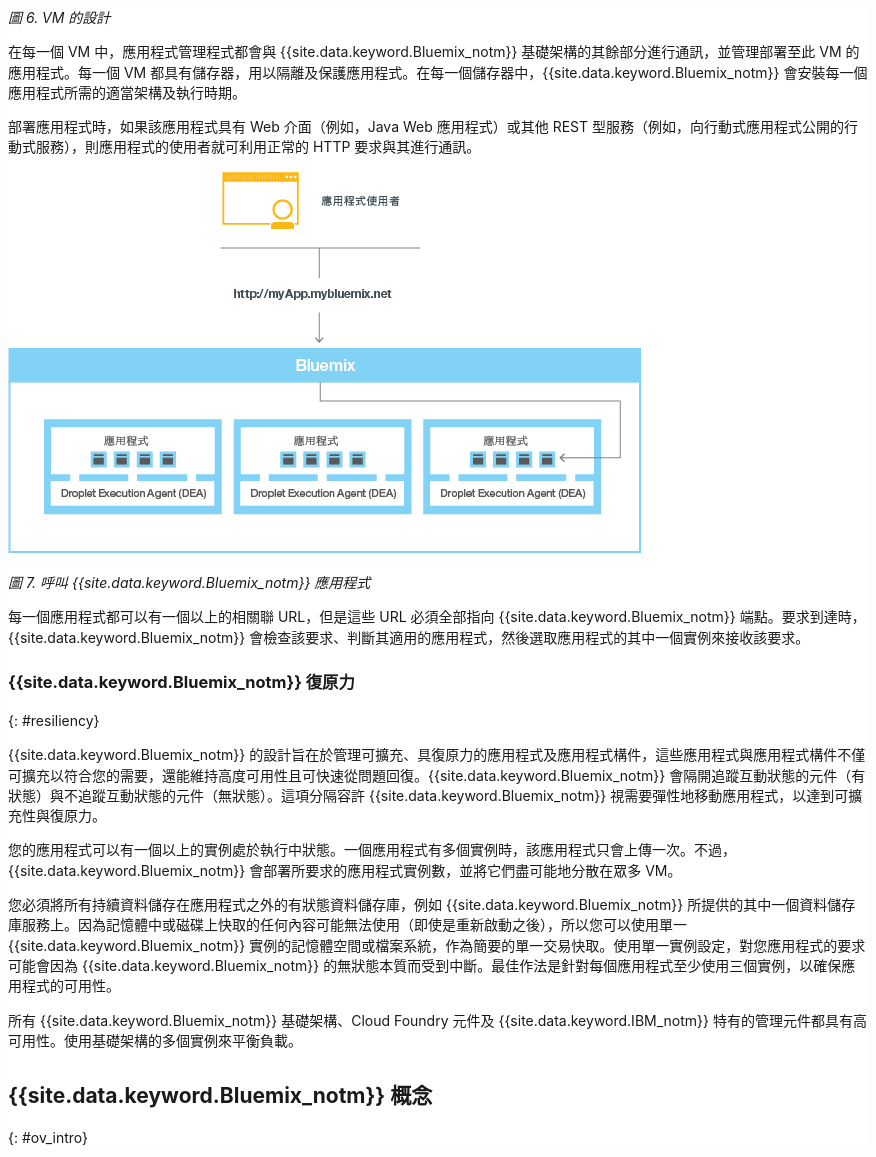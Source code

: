 *圖 6. VM 的設計*

在每一個 VM 中，應用程式管理程式都會與 {{site.data.keyword.Bluemix_notm}} 基礎架構的其餘部分進行通訊，並管理部署至此 VM 的應用程式。每一個 VM 都具有儲存器，用以隔離及保護應用程式。在每一個儲存器中，{{site.data.keyword.Bluemix_notm}} 會安裝每一個應用程式所需的適當架構及執行時期。

部署應用程式時，如果該應用程式具有 Web 介面（例如，Java Web 應用程式）或其他 REST 型服務（例如，向行動式應用程式公開的行動式服務），則應用程式的使用者就可利用正常的 HTTP 要求與其進行通訊。

![呼叫 {{site.data.keyword.Bluemix_notm}} 應用程式](images/execute.png)

*圖 7. 呼叫 {{site.data.keyword.Bluemix_notm}} 應用程式*

每一個應用程式都可以有一個以上的相關聯 URL，但是這些 URL 必須全部指向 {{site.data.keyword.Bluemix_notm}} 端點。要求到達時，{{site.data.keyword.Bluemix_notm}} 會檢查該要求、判斷其適用的應用程式，然後選取應用程式的其中一個實例來接收該要求。 

### {{site.data.keyword.Bluemix_notm}} 復原力
{: #resiliency}

{{site.data.keyword.Bluemix_notm}} 的設計旨在於管理可擴充、具復原力的應用程式及應用程式構件，這些應用程式與應用程式構件不僅可擴充以符合您的需要，還能維持高度可用性且可快速從問題回復。{{site.data.keyword.Bluemix_notm}} 會隔開追蹤互動狀態的元件（有狀態）與不追蹤互動狀態的元件（無狀態）。這項分隔容許 {{site.data.keyword.Bluemix_notm}} 視需要彈性地移動應用程式，以達到可擴充性與復原力。

您的應用程式可以有一個以上的實例處於執行中狀態。一個應用程式有多個實例時，該應用程式只會上傳一次。不過，{{site.data.keyword.Bluemix_notm}} 會部署所要求的應用程式實例數，並將它們盡可能地分散在眾多 VM。

您必須將所有持續資料儲存在應用程式之外的有狀態資料儲存庫，例如 {{site.data.keyword.Bluemix_notm}} 所提供的其中一個資料儲存庫服務上。因為記憶體中或磁碟上快取的任何內容可能無法使用（即使是重新啟動之後），所以您可以使用單一
{{site.data.keyword.Bluemix_notm}} 實例的記憶體空間或檔案系統，作為簡要的單一交易快取。使用單一實例設定，對您應用程式的要求可能會因為 {{site.data.keyword.Bluemix_notm}} 的無狀態本質而受到中斷。最佳作法是針對每個應用程式至少使用三個實例，以確保應用程式的可用性。

所有 {{site.data.keyword.Bluemix_notm}} 基礎架構、Cloud Foundry 元件及 {{site.data.keyword.IBM_notm}} 特有的管理元件都具有高可用性。使用基礎架構的多個實例來平衡負載。

## {{site.data.keyword.Bluemix_notm}} 概念
{: #ov_intro}

